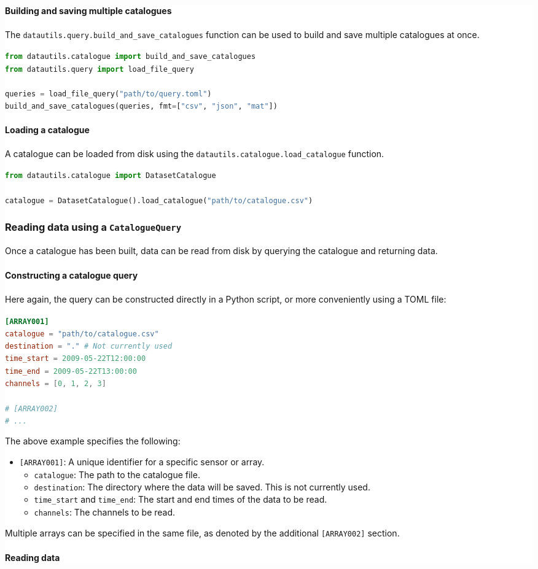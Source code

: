 #### Building and saving multiple catalogues

The `datautils.query.build_and_save_catalogues` function can be used to build and save multiple catalogues at once.

```python
from datautils.catalogue import build_and_save_catalogues
from datautils.query import load_file_query

queries = load_file_query("path/to/query.toml")
build_and_save_catalogues(queries, fmt=["csv", "json", "mat"])
```

#### Loading a catalogue

A catalogue can be loaded from disk using the `datautils.catalogue.load_catalogue` function.

```python
from datautils.catalogue import DatasetCatalogue

catalogue = DatasetCatalogue().load_catalogue("path/to/catalogue.csv")
```


### Reading data using a `CatalogueQuery`

Once a catalogue has been built, data can be read from disk by querying the catalogue and returning data.

#### Constructing a catalogue query

Here again, the query can be constructed directly in a Python script, or more conveniently using a TOML file:

```toml
[ARRAY001]
catalogue = "path/to/catalogue.csv"
destination = "." # Not currently used
time_start = 2009-05-22T12:00:00
time_end = 2009-05-22T13:00:00
channels = [0, 1, 2, 3]

# [ARRAY002]
# ...
```
The above example specifies the following:
- `[ARRAY001]`: A unique identifier for a specific sensor or array.
  - `catalogue`: The path to the catalogue file.
  - `destination`: The directory where the data will be saved. This is not currently used.
  - `time_start` and `time_end`: The start and end times of the data to be read.
  - `channels`: The channels to be read.

Multiple arrays can be specified in the same file, as denoted by the additional `[ARRAY002]` section.

#### Reading data
